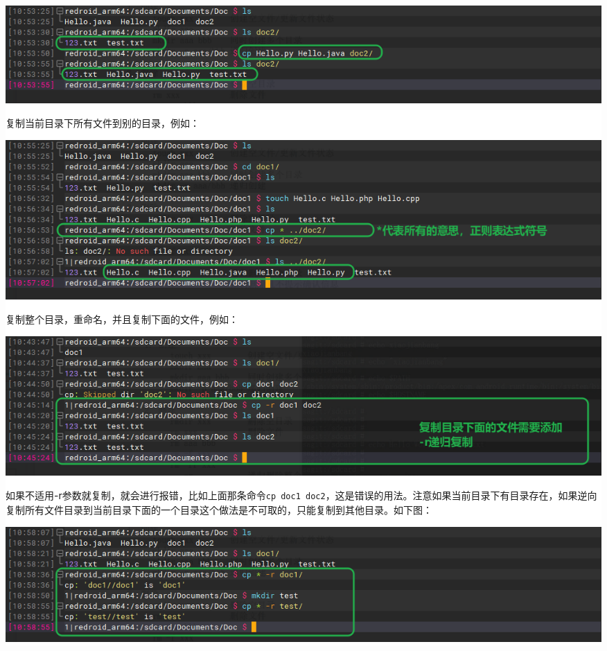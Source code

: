 ![image-20241016105426595](./05-%E5%B8%B8%E7%94%A8%E7%9A%84Linux%E5%91%BD%E4%BB%A4.assets/image-20241016105426595.png)

复制当前目录下所有文件到别的目录，例如：

![image-20241016105758093](./05-%E5%B8%B8%E7%94%A8%E7%9A%84Linux%E5%91%BD%E4%BB%A4.assets/image-20241016105758093.png)

复制整个目录，重命名，并且复制下面的文件，例如：

![image-20241016104652781](./05-%E5%B8%B8%E7%94%A8%E7%9A%84Linux%E5%91%BD%E4%BB%A4.assets/image-20241016104652781.png)

如果不适用-r参数就复制，就会进行报错，比如上面那条命令`cp doc1 doc2`，这是错误的用法。注意如果当前目录下有目录存在，如果逆向复制所有文件目录到当前目录下面的一个目录这个做法是不可取的，只能复制到其他目录。如下图：

![image-20241016105928941](./05-%E5%B8%B8%E7%94%A8%E7%9A%84Linux%E5%91%BD%E4%BB%A4.assets/image-20241016105928941.png)
